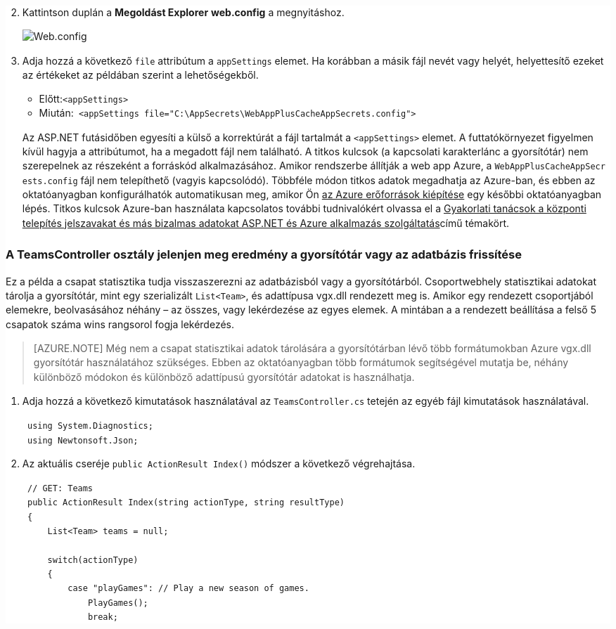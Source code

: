 
2. Kattintson duplán a **Megoldást Explorer** **web.config** a megnyitáshoz.

    ![Web.config][cache-web-config]

3. Adja hozzá a következő `file` attribútum a `appSettings` elemet. Ha korábban a másik fájl nevét vagy helyét, helyettesítő ezeket az értékeket az példában szerint a lehetőségekből.
    -   Előtt:`<appSettings>`
    -   Miután:` <appSettings file="C:\AppSecrets\WebAppPlusCacheAppSecrets.config">`

    Az ASP.NET futásidőben egyesíti a külső a korrektúrát a fájl tartalmát a `<appSettings>` elemet. A futtatókörnyezet figyelmen kívül hagyja a attribútumot, ha a megadott fájl nem található. A titkos kulcsok (a kapcsolati karakterlánc a gyorsítótár) nem szerepelnek az részeként a forráskód alkalmazásához. Amikor rendszerbe állítják a web app Azure, a `WebAppPlusCacheAppSecrests.config` fájl nem telepíthető (vagyis kapcsolódó). Többféle módon titkos adatok megadhatja az Azure-ban, és ebben az oktatóanyagban konfigurálhatók automatikusan meg, amikor Ön [az Azure erőforrások kiépítése](#provision-the-azure-resources) egy későbbi oktatóanyagban lépés. Titkos kulcsok Azure-ban használata kapcsolatos további tudnivalókért olvassa el a [Gyakorlati tanácsok a központi telepítés jelszavakat és más bizalmas adatokat ASP.NET és Azure alkalmazás szolgáltatás](http://www.asp.net/identity/overview/features-api/best-practices-for-deploying-passwords-and-other-sensitive-data-to-aspnet-and-azure)című témakört.


### <a name="update-the-teamscontroller-class-to-return-results-from-the-cache-or-the-database"></a>A TeamsController osztály jelenjen meg eredmény a gyorsítótár vagy az adatbázis frissítése

Ez a példa a csapat statisztika tudja visszaszerezni az adatbázisból vagy a gyorsítótárból. Csoportwebhely statisztikai adatokat tárolja a gyorsítótár, mint egy szerializált `List<Team>`, és adattípusa vgx.dll rendezett meg is. Amikor egy rendezett csoportjából elemekre, beolvasásához néhány – az összes, vagy lekérdezése az egyes elemek. A mintában a a rendezett beállítása a felső 5 csapatok száma wins rangsorol fogja lekérdezés.

>[AZURE.NOTE] Még nem a csapat statisztikai adatok tárolására a gyorsítótárban lévő több formátumokban Azure vgx.dll gyorsítótár használatához szükséges. Ebben az oktatóanyagban több formátumok segítségével mutatja be, néhány különböző módokon és különböző adattípusú gyorsítótár adatokat is használhatja.



1. Adja hozzá a következő kimutatások használatával az `TeamsController.cs` tetején az egyéb fájl kimutatások használatával.

        using System.Diagnostics;
        using Newtonsoft.Json;

2. Az aktuális cseréje `public ActionResult Index()` módszer a következő végrehajtása.


        // GET: Teams
        public ActionResult Index(string actionType, string resultType)
        {
            List<Team> teams = null;
        
            switch(actionType)
            {
                case "playGames": // Play a new season of games.
                    PlayGames();
                    break;
        

[cache-starter-application]: ./media/cache-web-app-howto/cache-starter-application.png
[cache-added-to-application]: ./media/cache-web-app-howto/cache-added-to-application.png
[cache-create-project]: ./media/cache-web-app-howto/cache-create-project.png
[cache-select-template]: ./media/cache-web-app-howto/cache-select-template.png
[cache-model-add-class]: ./media/cache-web-app-howto/cache-model-add-class.png
[cache-model-add-class-dialog]: ./media/cache-web-app-howto/cache-model-add-class-dialog.png
[cache-add-controller]: ./media/cache-web-app-howto/cache-add-controller.png
[cache-add-controller-class]: ./media/cache-web-app-howto/cache-add-controller-class.png
[cache-configure-controller]: ./media/cache-web-app-howto/cache-configure-controller.png
[cache-global-asax]: ./media/cache-web-app-howto/cache-global-asax.png
[cache-RouteConfig-cs]: ./media/cache-web-app-howto/cache-RouteConfig-cs.png
[cache-layout-cshtml]: ./media/cache-web-app-howto/cache-layout-cshtml.png
[cache-layout-cshtml-code]: ./media/cache-web-app-howto/cache-layout-cshtml-code.png
[redis-cache-manage-nuget-menu]: ./media/cache-web-app-howto/redis-cache-manage-nuget-menu.png
[redis-cache-stack-exchange-nuget]: ./media/cache-web-app-howto/redis-cache-stack-exchange-nuget.png
[cache-teamscontroller]: ./media/cache-web-app-howto/cache-teamscontroller.png
[cache-web-config]: ./media/cache-web-app-howto/cache-web-config.png
[cache-views-teams-index-cshtml]: ./media/cache-web-app-howto/cache-views-teams-index-cshtml.png
[cache-teams-index-table]: ./media/cache-web-app-howto/cache-teams-index-table.png
[cache-status-message]: ./media/cache-web-app-howto/cache-status-message.png
[deploybutton]: ./media/cache-web-app-howto/deploybutton.png
[cache-deploy-to-azure-step-1]: ./media/cache-web-app-howto/cache-deploy-to-azure-step-1.png
[cache-deploy-to-azure-step-2]: ./media/cache-web-app-howto/cache-deploy-to-azure-step-2.png
[cache-deploy-to-azure-step-3]: ./media/cache-web-app-howto/cache-deploy-to-azure-step-3.png
[cache-deployment-started]: ./media/cache-web-app-howto/cache-deployment-started.png
[cache-publish-app]: ./media/cache-web-app-howto/cache-publish-app.png
[cache-publish-to-app-service]: ./media/cache-web-app-howto/cache-publish-to-app-service.png
[cache-select-web-app]: ./media/cache-web-app-howto/cache-select-web-app.png
[cache-publish]: ./media/cache-web-app-howto/cache-publish.png
[cache-delete-resource-group]: ./media/cache-web-app-howto/cache-delete-resource-group.png
[cache-delete-confirm]: ./media/cache-web-app-howto/cache-delete-confirm.png